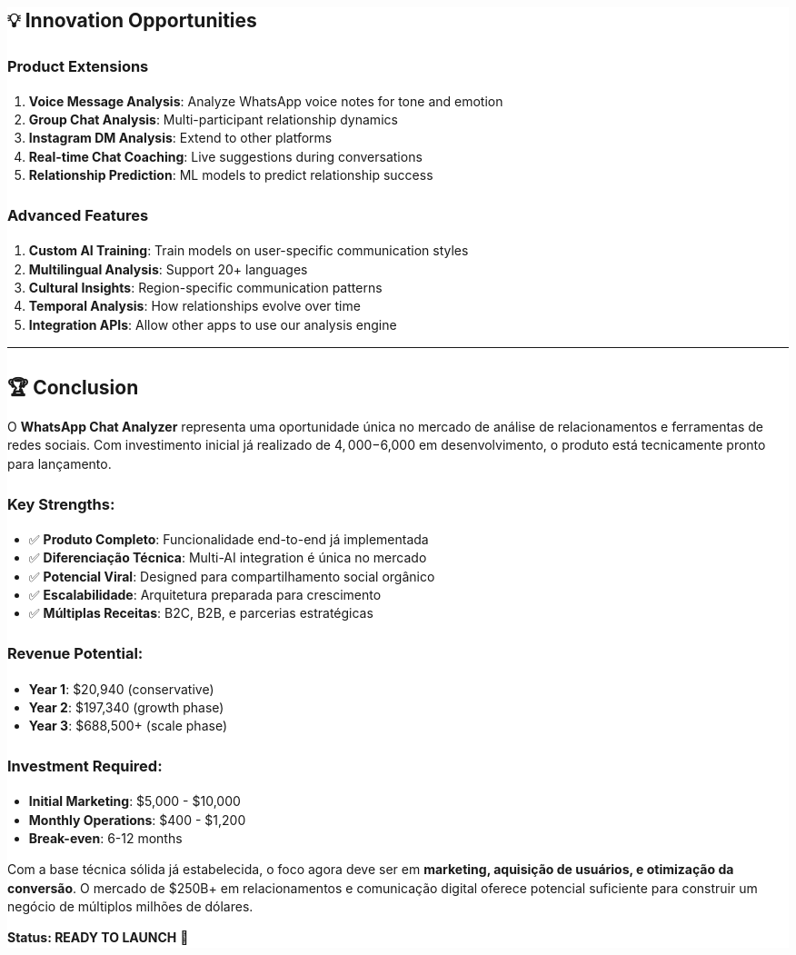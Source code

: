 
## 💡 **Innovation Opportunities**

### **Product Extensions**
1. **Voice Message Analysis**: Analyze WhatsApp voice notes for tone and emotion
2. **Group Chat Analysis**: Multi-participant relationship dynamics  
3. **Instagram DM Analysis**: Extend to other platforms
4. **Real-time Chat Coaching**: Live suggestions during conversations
5. **Relationship Prediction**: ML models to predict relationship success

### **Advanced Features**
1. **Custom AI Training**: Train models on user-specific communication styles
2. **Multilingual Analysis**: Support 20+ languages
3. **Cultural Insights**: Region-specific communication patterns
4. **Temporal Analysis**: How relationships evolve over time
5. **Integration APIs**: Allow other apps to use our analysis engine

---

## 🏆 **Conclusion**

O **WhatsApp Chat Analyzer** representa uma oportunidade única no mercado de análise de relacionamentos e ferramentas de redes sociais. Com investimento inicial já realizado de $4,000-$6,000 em desenvolvimento, o produto está tecnicamente pronto para lançamento.

### **Key Strengths:**
- ✅ **Produto Completo**: Funcionalidade end-to-end já implementada
- ✅ **Diferenciação Técnica**: Multi-AI integration é única no mercado
- ✅ **Potencial Viral**: Designed para compartilhamento social orgânico
- ✅ **Escalabilidade**: Arquitetura preparada para crescimento
- ✅ **Múltiplas Receitas**: B2C, B2B, e parcerias estratégicas

### **Revenue Potential:**
- **Year 1**: $20,940 (conservative)
- **Year 2**: $197,340 (growth phase)
- **Year 3**: $688,500+ (scale phase)

### **Investment Required:**
- **Initial Marketing**: $5,000 - $10,000
- **Monthly Operations**: $400 - $1,200
- **Break-even**: 6-12 months

Com a base técnica sólida já estabelecida, o foco agora deve ser em **marketing, aquisição de usuários, e otimização da conversão**. O mercado de $250B+ em relacionamentos e comunicação digital oferece potencial suficiente para construir um negócio de múltiplos milhões de dólares.

**Status: READY TO LAUNCH** 🚀